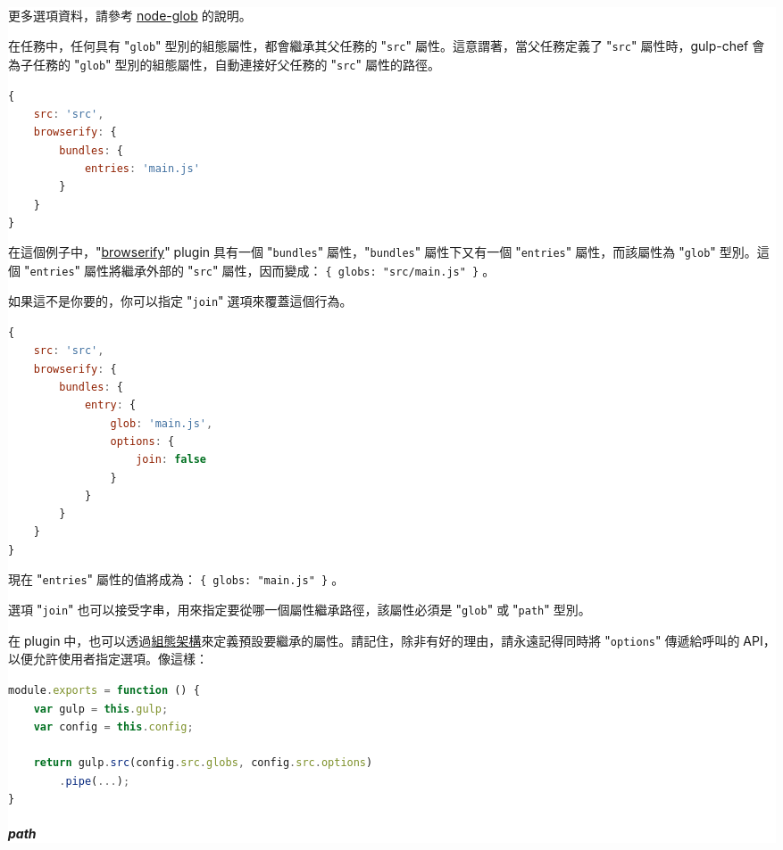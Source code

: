 更多選項資料，請參考 [node-glob](https://github.com/isaacs/node-glob#options) 的說明。

在任務中，任何具有 "`glob`" 型別的組態屬性，都會繼承其父任務的 "`src`" 屬性。這意謂著，當父任務定義了 "`src`" 屬性時，gulp-chef 會為子任務的 "`glob`" 型別的組態屬性，自動連接好父任務的 "`src`" 屬性的路徑。

``` javascript
{
    src: 'src',
    browserify: {
        bundles: {
            entries: 'main.js'
        }
    }
}
```

在這個例子中，"[browserify](https://github.com/gulp-cookery/gulp-ccr-browserify)" plugin 具有一個 "`bundles`" 屬性，"`bundles`" 屬性下又有一個 "`entries`" 屬性，而該屬性為 "`glob`" 型別。這個 "`entries`" 屬性將繼承外部的 "`src`" 屬性，因而變成： `{ globs: "src/main.js" }` 。

如果這不是你要的，你可以指定 "`join`" 選項來覆蓋這個行為。

``` javascript
{
    src: 'src',
    browserify: {
        bundles: {
            entry: {
                glob: 'main.js',
                options: {
                    join: false
                }
            }
        }
    }
}
```

現在 "`entries`" 屬性的值將成為： `{ globs: "main.js" }` 。

選項 "`join`" 也可以接受字串，用來指定要從哪一個屬性繼承路徑，該屬性必須是 "`glob`" 或 "`path`" 型別。

在 plugin 中，也可以透過[組態架構](#configuration-schema)來定義預設要繼承的屬性。請記住，除非有好的理由，請永遠記得同時將 "`options`" 傳遞給呼叫的 API，以便允許使用者指定選項。像這樣：

``` javascript
module.exports = function () {
    var gulp = this.gulp;
    var config = this.config;

    return gulp.src(config.src.globs, config.src.options)
        .pipe(...);
}
```

##### path

